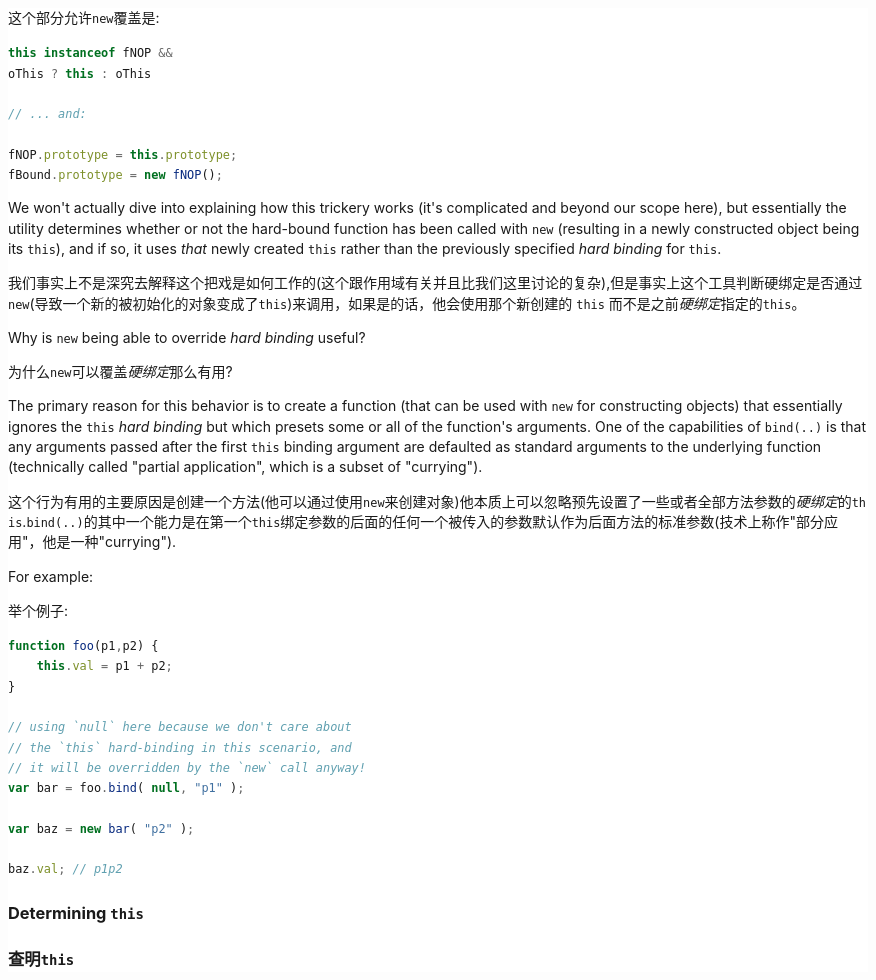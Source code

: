这个部分允许`new`覆盖是:

```js
this instanceof fNOP &&
oThis ? this : oThis

// ... and:

fNOP.prototype = this.prototype;
fBound.prototype = new fNOP();
```

We won't actually dive into explaining how this trickery works (it's complicated and beyond our scope here), but essentially the utility determines whether or not the hard-bound function has been called with `new` (resulting in a newly constructed object being its `this`), and if so, it uses *that* newly created `this` rather than the previously specified *hard binding* for `this`.

我们事实上不是深究去解释这个把戏是如何工作的(这个跟作用域有关并且比我们这里讨论的复杂),但是事实上这个工具判断硬绑定是否通过`new`(导致一个新的被初始化的对象变成了`this`)来调用，如果是的话，他会使用那个新创建的 `this` 而不是之前*硬绑定*指定的`this`。

Why is `new` being able to override *hard binding* useful?

为什么`new`可以覆盖*硬绑定*那么有用?

The primary reason for this behavior is to create a function (that can be used with `new` for constructing objects) that essentially ignores the `this` *hard binding* but which presets some or all of the function's arguments. One of the capabilities of `bind(..)` is that any arguments passed after the first `this` binding argument are defaulted as standard arguments to the underlying function (technically called "partial application", which is a subset of "currying").

这个行为有用的主要原因是创建一个方法(他可以通过使用`new`来创建对象)他本质上可以忽略预先设置了一些或者全部方法参数的*硬绑定*的`this`.`bind(..)`的其中一个能力是在第一个`this`绑定参数的后面的任何一个被传入的参数默认作为后面方法的标准参数(技术上称作"部分应用"，他是一种"currying").

For example:

举个例子:

```js
function foo(p1,p2) {
	this.val = p1 + p2;
}

// using `null` here because we don't care about
// the `this` hard-binding in this scenario, and
// it will be overridden by the `new` call anyway!
var bar = foo.bind( null, "p1" );

var baz = new bar( "p2" );

baz.val; // p1p2
```

### Determining `this`

### 查明`this`
